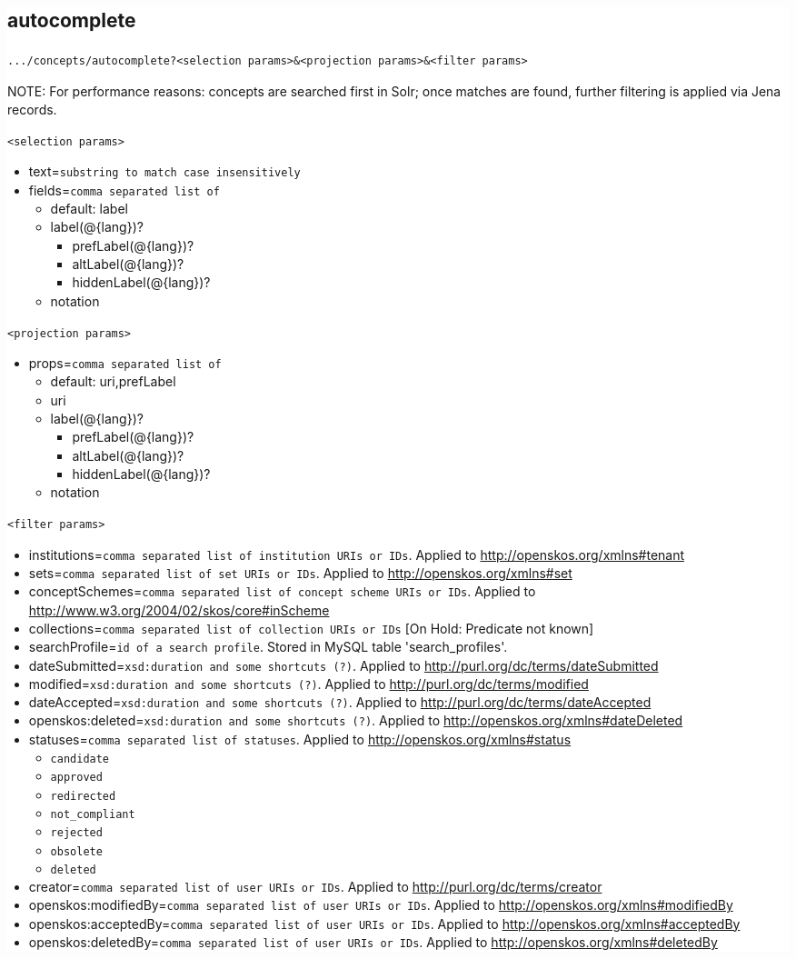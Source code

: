 ## autocomplete

`.../concepts/autocomplete?<selection params>&<projection params>&<filter params>`


NOTE: For performance reasons: concepts are searched first in Solr; once matches are found, further filtering is applied via Jena records.

`<selection params>`
* text=`substring to match case insensitively`
* fields=`comma separated list of`
  * default: label
  * label(@{lang})?
    * prefLabel(@{lang})?
    * altLabel(@{lang})?
    * hiddenLabel(@{lang})?
  * notation

`<projection params>`
* props=`comma separated list of`
  * default: uri,prefLabel
  * uri
  * label(@{lang})?
    * prefLabel(@{lang})?
    * altLabel(@{lang})?
    * hiddenLabel(@{lang})?
  * notation

`<filter params>`
* institutions=`comma separated list of institution URIs or IDs`. Applied to <http://openskos.org/xmlns#tenant>
* sets=`comma separated list of set URIs or IDs`. Applied to <http://openskos.org/xmlns#set>
* conceptSchemes=`comma separated list of concept scheme URIs or IDs`. Applied to <http://www.w3.org/2004/02/skos/core#inScheme>
* collections=`comma separated list of collection URIs or IDs` [On Hold: Predicate not known]
* searchProfile=`id of a search profile`. Stored in MySQL table 'search_profiles'.
* dateSubmitted=`xsd:duration and some shortcuts (?)`. Applied to <http://purl.org/dc/terms/dateSubmitted> 
* modified=`xsd:duration and some shortcuts (?)`. Applied to <http://purl.org/dc/terms/modified>
* dateAccepted=`xsd:duration and some shortcuts (?)`. Applied to <http://purl.org/dc/terms/dateAccepted>
* openskos:deleted=`xsd:duration and some shortcuts (?)`. Applied to  <http://openskos.org/xmlns#dateDeleted>
* statuses=`comma separated list of statuses`. Applied to <http://openskos.org/xmlns#status>
  * `candidate`
  * `approved`
  * `redirected`
  * `not_compliant`
  * `rejected`
  * `obsolete`
  * `deleted`
* creator=`comma separated list of user URIs or IDs`. Applied to <http://purl.org/dc/terms/creator>
* openskos:modifiedBy=`comma separated list of user URIs or IDs`. Applied to <http://openskos.org/xmlns#modifiedBy>
* openskos:acceptedBy=`comma separated list of user URIs or IDs`. Applied to <http://openskos.org/xmlns#acceptedBy>
* openskos:deletedBy=`comma separated list of user URIs or IDs`. Applied to <http://openskos.org/xmlns#deletedBy>
